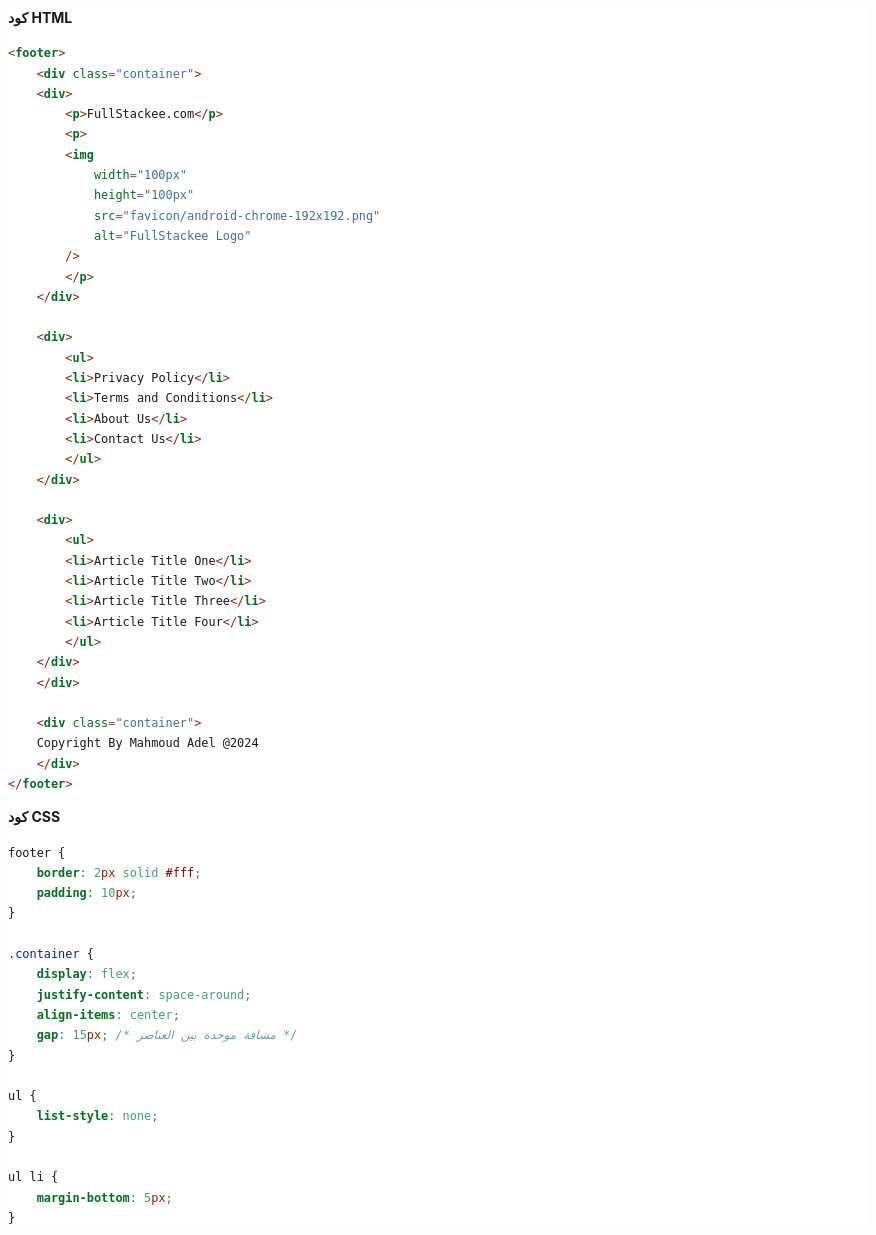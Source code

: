 **كود HTML**
```html
<footer>
    <div class="container">
    <div>
        <p>FullStackee.com</p>
        <p>
        <img
            width="100px"
            height="100px"
            src="favicon/android-chrome-192x192.png"
            alt="FullStackee Logo"
        />
        </p>
    </div>

    <div>
        <ul>
        <li>Privacy Policy</li>
        <li>Terms and Conditions</li>
        <li>About Us</li>
        <li>Contact Us</li>
        </ul>
    </div>

    <div>
        <ul>
        <li>Article Title One</li>
        <li>Article Title Two</li>
        <li>Article Title Three</li>
        <li>Article Title Four</li>
        </ul>
    </div>
    </div>

    <div class="container">
    Copyright By Mahmoud Adel @2024
    </div>
</footer>
```

**كود CSS**
```css
footer {
    border: 2px solid #fff;
    padding: 10px;
}

.container {
	display: flex;
	justify-content: space-around;
	align-items: center;
    gap: 15px; /* مسافة موحدة بين العناصر */
}

ul {
	list-style: none;
}

ul li {
	margin-bottom: 5px;
}
```

